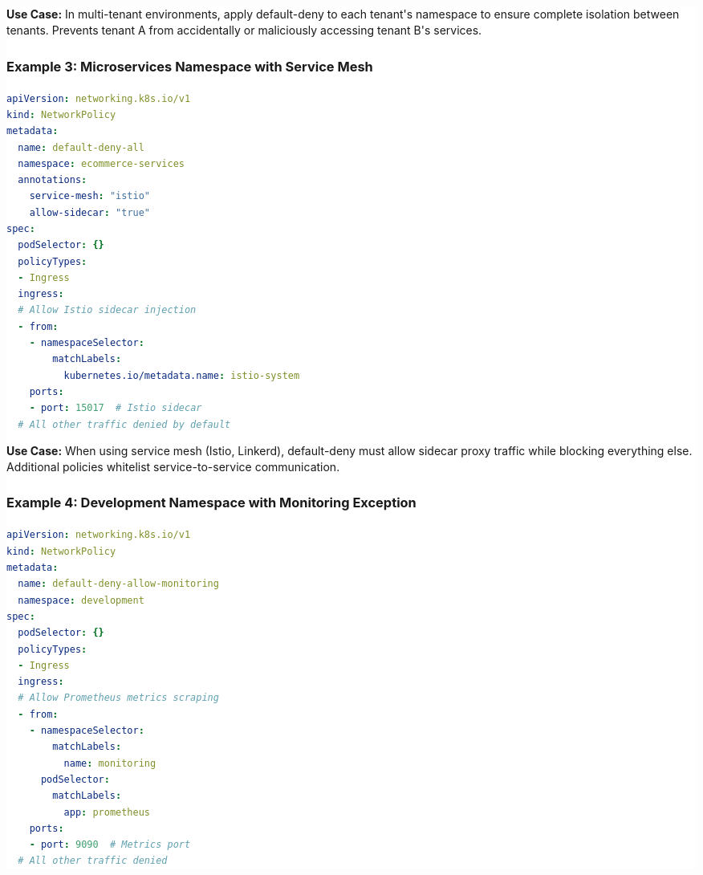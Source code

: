 **Use Case:** In multi-tenant environments, apply default-deny to each tenant's namespace to ensure complete isolation between tenants. Prevents tenant A from accidentally or maliciously accessing tenant B's services.

### Example 3: Microservices Namespace with Service Mesh
```yaml
apiVersion: networking.k8s.io/v1
kind: NetworkPolicy
metadata:
  name: default-deny-all
  namespace: ecommerce-services
  annotations:
    service-mesh: "istio"
    allow-sidecar: "true"
spec:
  podSelector: {}
  policyTypes:
  - Ingress
  ingress:
  # Allow Istio sidecar injection
  - from:
    - namespaceSelector:
        matchLabels:
          kubernetes.io/metadata.name: istio-system
    ports:
    - port: 15017  # Istio sidecar
  # All other traffic denied by default
```

**Use Case:** When using service mesh (Istio, Linkerd), default-deny must allow sidecar proxy traffic while blocking everything else. Additional policies whitelist service-to-service communication.

### Example 4: Development Namespace with Monitoring Exception
```yaml
apiVersion: networking.k8s.io/v1
kind: NetworkPolicy
metadata:
  name: default-deny-allow-monitoring
  namespace: development
spec:
  podSelector: {}
  policyTypes:
  - Ingress
  ingress:
  # Allow Prometheus metrics scraping
  - from:
    - namespaceSelector:
        matchLabels:
          name: monitoring
      podSelector:
        matchLabels:
          app: prometheus
    ports:
    - port: 9090  # Metrics port
  # All other traffic denied
```
